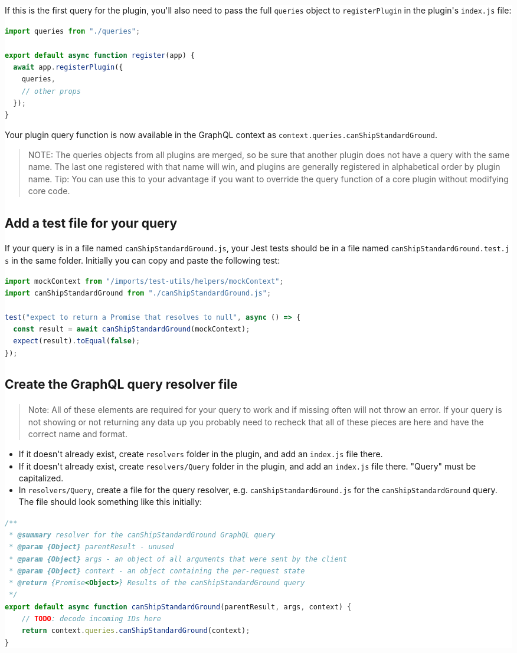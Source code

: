 If this is the first query for the plugin, you'll also need to pass the full `queries` object to `registerPlugin` in the plugin's `index.js` file:

```js
import queries from "./queries";

export default async function register(app) {
  await app.registerPlugin({
    queries,
    // other props
  });
}
```

Your plugin query function is now available in the GraphQL context as `context.queries.canShipStandardGround`.

> NOTE: The queries objects from all plugins are merged, so be sure that another plugin does not have a query with the same name. The last one registered with that name will win, and plugins are generally registered in alphabetical order by plugin name. Tip: You can use this to your advantage if you want to override the query function of a core plugin without modifying core code.

## Add a test file for your query

If your query is in a file named `canShipStandardGround.js`, your Jest tests should be in a file named 
`canShipStandardGround.test.js` in 
the same folder. Initially you can copy and paste the following test:

```js
import mockContext from "/imports/test-utils/helpers/mockContext";
import canShipStandardGround from "./canShipStandardGround.js";

test("expect to return a Promise that resolves to null", async () => {
  const result = await canShipStandardGround(mockContext);
  expect(result).toEqual(false);
});
```

## Create the GraphQL query resolver file

> Note: All of these elements are required for your query to work and if missing often will not throw an error. If your query is not showing or not returning any data up you probably need to recheck that all of these pieces are here and have the correct name and format.

- If it doesn't already exist, create `resolvers` folder in the plugin, and add an `index.js` file there.
- If it doesn't already exist, create `resolvers/Query` folder in the plugin, and add an `index.js` file there. "Query" must be capitalized.
- In `resolvers/Query`, create a file for the query resolver, e.g. `canShipStandardGround.js` for the `canShipStandardGround` query. The file should look something like this initially:

```js
/**
 * @summary resolver for the canShipStandardGround GraphQL query
 * @param {Object} parentResult - unused
 * @param {Object} args - an object of all arguments that were sent by the client
 * @param {Object} context - an object containing the per-request state
 * @return {Promise<Object>} Results of the canShipStandardGround query
 */
export default async function canShipStandardGround(parentResult, args, context) {
    // TODO: decode incoming IDs here
    return context.queries.canShipStandardGround(context);
}
```
